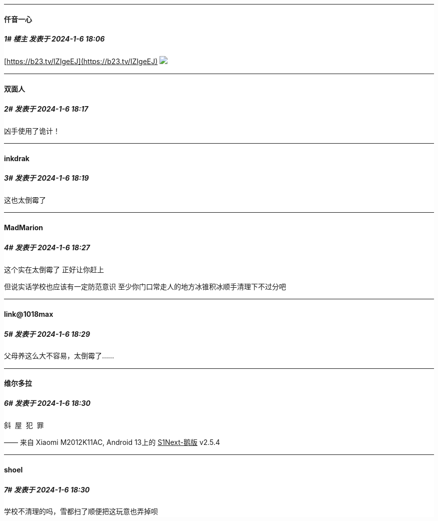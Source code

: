 
*****

####  仟音一心  
##### 1#       楼主       发表于 2024-1-6 18:06

[https://b23.tv/IZIgeEJ](https://b23.tv/IZIgeEJ)
<img src="https://p.sda1.dev/15/1d905d245202107cfc0496eed6c4585d/CMP_20240106180610295.jpg" referrerpolicy="no-referrer">

*****

####  双面人  
##### 2#       发表于 2024-1-6 18:17

凶手使用了诡计！

*****

####  inkdrak  
##### 3#       发表于 2024-1-6 18:19

这也太倒霉了

*****

####  MadMarion  
##### 4#       发表于 2024-1-6 18:27

这个实在太倒霉了 正好让你赶上

但说实话学校也应该有一定防范意识 至少你门口常走人的地方冰锥积冰顺手清理下不过分吧

*****

####  link@1018max  
##### 5#       发表于 2024-1-6 18:29

父母养这么大不容易，太倒霉了……

*****

####  维尔多拉  
##### 6#       发表于 2024-1-6 18:30

斜  屋  犯  罪

—— 来自 Xiaomi M2012K11AC, Android 13上的 [S1Next-鹅版](https://github.com/ykrank/S1-Next/releases) v2.5.4

*****

####  shoel  
##### 7#       发表于 2024-1-6 18:30

学校不清理的吗，雪都扫了顺便把这玩意也弄掉呗
